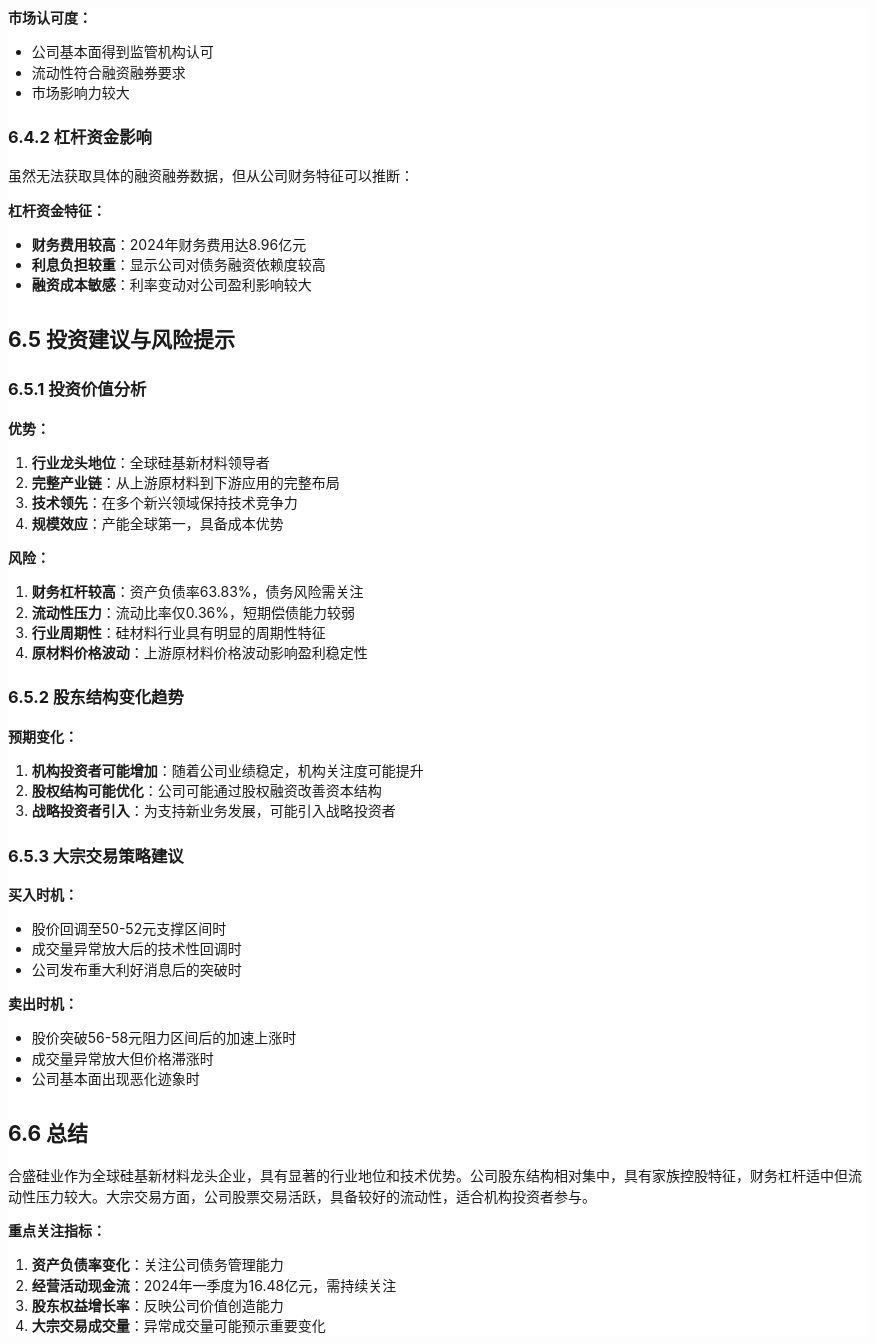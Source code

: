 **市场认可度：**
- 公司基本面得到监管机构认可
- 流动性符合融资融券要求
- 市场影响力较大

### 6.4.2 杠杆资金影响
虽然无法获取具体的融资融券数据，但从公司财务特征可以推断：

**杠杆资金特征：**
- **财务费用较高**：2024年财务费用达8.96亿元
- **利息负担较重**：显示公司对债务融资依赖度较高
- **融资成本敏感**：利率变动对公司盈利影响较大

## 6.5 投资建议与风险提示

### 6.5.1 投资价值分析
**优势：**
1. **行业龙头地位**：全球硅基新材料领导者
2. **完整产业链**：从上游原材料到下游应用的完整布局
3. **技术领先**：在多个新兴领域保持技术竞争力
4. **规模效应**：产能全球第一，具备成本优势

**风险：**
1. **财务杠杆较高**：资产负债率63.83%，债务风险需关注
2. **流动性压力**：流动比率仅0.36%，短期偿债能力较弱
3. **行业周期性**：硅材料行业具有明显的周期性特征
4. **原材料价格波动**：上游原材料价格波动影响盈利稳定性

### 6.5.2 股东结构变化趋势
**预期变化：**
1. **机构投资者可能增加**：随着公司业绩稳定，机构关注度可能提升
2. **股权结构可能优化**：公司可能通过股权融资改善资本结构
3. **战略投资者引入**：为支持新业务发展，可能引入战略投资者

### 6.5.3 大宗交易策略建议
**买入时机：**
- 股价回调至50-52元支撑区间时
- 成交量异常放大后的技术性回调时
- 公司发布重大利好消息后的突破时

**卖出时机：**
- 股价突破56-58元阻力区间后的加速上涨时
- 成交量异常放大但价格滞涨时
- 公司基本面出现恶化迹象时

## 6.6 总结

合盛硅业作为全球硅基新材料龙头企业，具有显著的行业地位和技术优势。公司股东结构相对集中，具有家族控股特征，财务杠杆适中但流动性压力较大。大宗交易方面，公司股票交易活跃，具备较好的流动性，适合机构投资者参与。

**重点关注指标：**
1. **资产负债率变化**：关注公司债务管理能力
2. **经营活动现金流**：2024年一季度为16.48亿元，需持续关注
3. **股东权益增长率**：反映公司价值创造能力
4. **大宗交易成交量**：异常成交量可能预示重要变化
